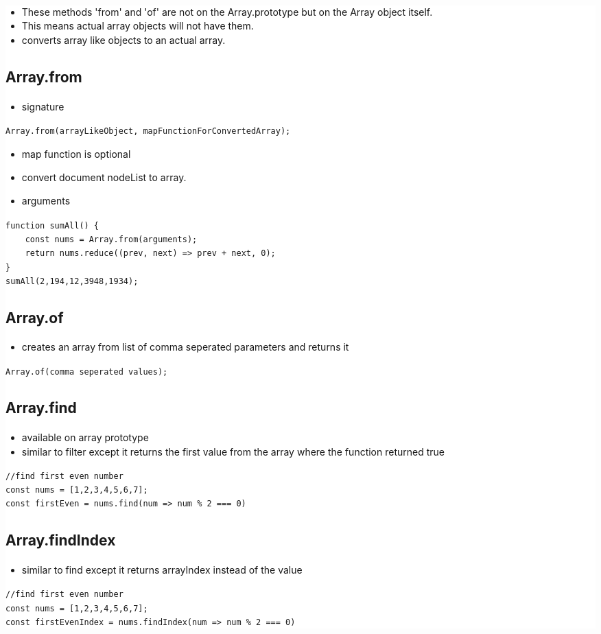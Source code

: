 - These methods 'from' and 'of' are not on the Array.prototype but on the Array object itself.
- This means actual array objects will not have them.
- converts array like objects to an actual array.

## Array.from

- signature

```
Array.from(arrayLikeObject, mapFunctionForConvertedArray);
```

- map function is optional

- convert document nodeList to array.

- arguments

```
function sumAll() {
	const nums = Array.from(arguments);
	return nums.reduce((prev, next) => prev + next, 0);
}
sumAll(2,194,12,3948,1934);
```

## Array.of

- creates an array from list of comma seperated parameters and returns it

```
Array.of(comma seperated values);
```

## Array.find

- available on array prototype
- similar to filter except it returns the first value from the array where the function returned true

```
//find first even number
const nums = [1,2,3,4,5,6,7];
const firstEven = nums.find(num => num % 2 === 0)
```

## Array.findIndex

- similar to find except it returns arrayIndex instead of the value

```
//find first even number
const nums = [1,2,3,4,5,6,7];
const firstEvenIndex = nums.findIndex(num => num % 2 === 0)
```
